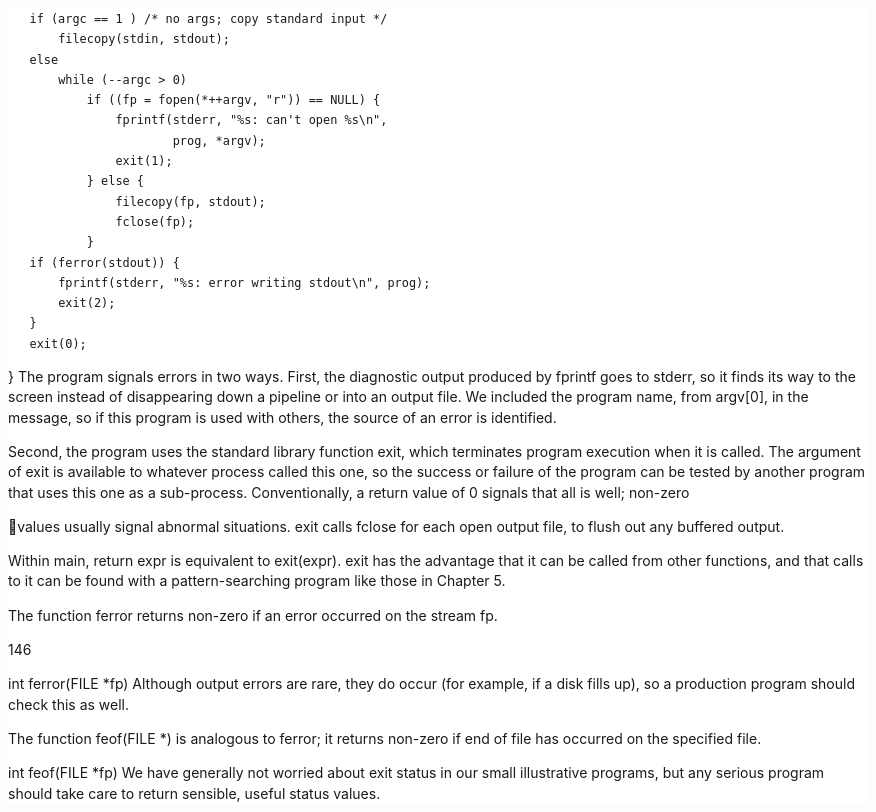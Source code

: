        if (argc == 1 ) /* no args; copy standard input */
           filecopy(stdin, stdout);
       else
           while (--argc > 0)
               if ((fp = fopen(*++argv, "r")) == NULL) {
                   fprintf(stderr, "%s: can't open %s\n",
                           prog, *argv);
                   exit(1);
               } else {
                   filecopy(fp, stdout);
                   fclose(fp);
               }
       if (ferror(stdout)) {
           fprintf(stderr, "%s: error writing stdout\n", prog);
           exit(2);
       }
       exit(0);
   }
The  program  signals  errors  in  two  ways.  First,  the  diagnostic  output  produced  by  fprintf
goes to  stderr, so it finds its way to the screen instead of disappearing down a pipeline or
into an output file. We included the program name, from argv[0], in the message, so if this
program is used with others, the source of an error is identified.

Second,  the  program  uses  the  standard  library  function  exit,  which  terminates  program
execution when it is called. The argument of exit is available to whatever process called this
one, so the success or failure of the program can be tested by another program that uses this
one  as  a  sub-process.  Conventionally,  a  return  value  of  0  signals  that  all  is  well;  non-zero






values  usually  signal  abnormal  situations.  exit  calls  fclose  for  each  open  output  file,  to
flush out any buffered output.

Within main, return expr is equivalent to exit(expr). exit has the advantage that it can be
called from other functions, and that calls to it can be found with a pattern-searching program
like those in Chapter 5.

The function ferror returns non-zero if an error occurred on the stream fp.

146

   int ferror(FILE *fp)
Although output errors are rare, they do occur (for example, if a disk fills up), so a production
program should check this as well.

The  function  feof(FILE  *)  is  analogous  to  ferror;  it  returns  non-zero  if  end  of  file  has
occurred on the specified file.

   int feof(FILE *fp)
We  have  generally  not  worried  about  exit  status  in  our  small  illustrative  programs,  but  any
serious program should take care to return sensible, useful status values.
